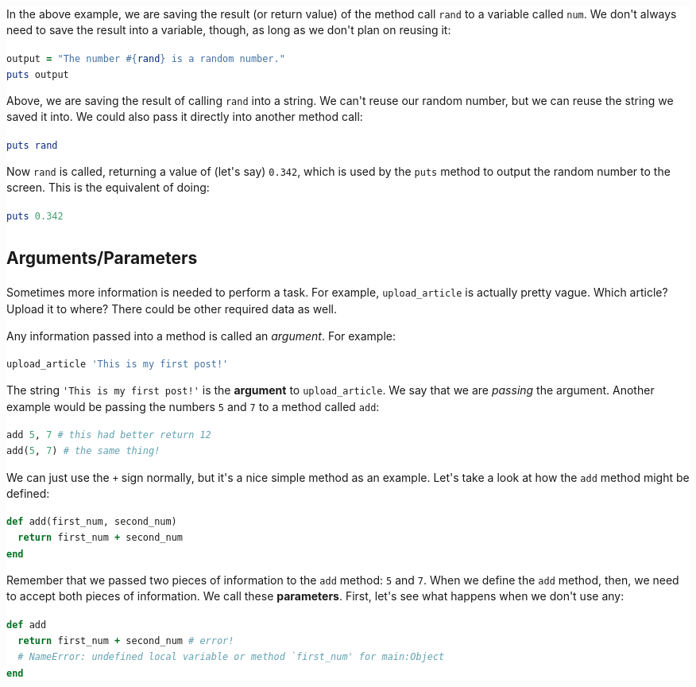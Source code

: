 In the above example, we are saving the result (or return value) of the method call `rand` to a variable called `num`. We don't always need to save the result into a variable, though, as long as we don't plan on reusing it:

```ruby
output = "The number #{rand} is a random number."
puts output
```

Above, we are saving the result of calling `rand` into a string. We can't reuse our random number, but we can reuse the string we saved it into. We could also pass it directly into another method call:

```ruby
puts rand
```

Now `rand` is called, returning a value of (let's say) `0.342`, which is used by the `puts` method to output the random number to the screen. This is the equivalent of doing:

```ruby
puts 0.342
```

## Arguments/Parameters

Sometimes more information is needed to perform a task. For example, `upload_article` is actually pretty vague. Which article? Upload it to where? There could be other required data as well.

Any information passed into a method is called an *argument*. For example:

```ruby
upload_article 'This is my first post!'
```

The string `'This is my first post!'` is the **argument** to `upload_article`. We say that we are *passing* the argument. Another example would be passing the numbers `5` and `7` to a method called `add`:

```ruby
add 5, 7 # this had better return 12
add(5, 7) # the same thing!
```

We can just use the `+` sign normally, but it's a nice simple method as an example. Let's take a look at how the `add` method might be defined:

```ruby
def add(first_num, second_num)
  return first_num + second_num
end
```

Remember that we passed two pieces of information to the `add` method: `5` and `7`. When we define the `add` method, then, we need to accept both pieces of information. We call these **parameters**. First, let's see what happens when we don't use any:

```ruby
def add
  return first_num + second_num # error!
  # NameError: undefined local variable or method `first_num' for main:Object
end
```
